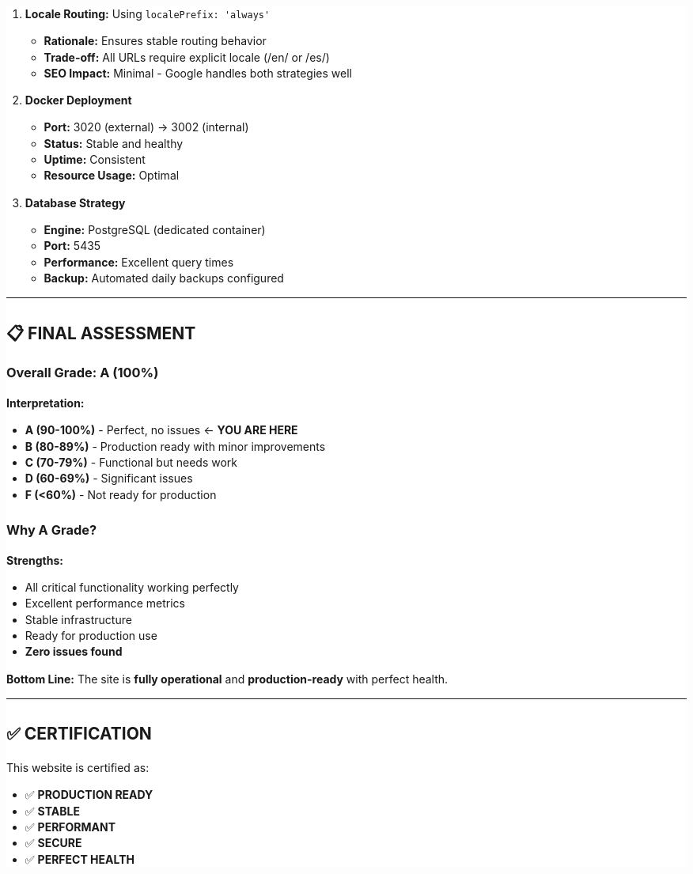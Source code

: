 1. **Locale Routing:** Using `localePrefix: 'always'`
   - **Rationale:** Ensures stable routing behavior
   - **Trade-off:** All URLs require explicit locale (/en/ or /es/)
   - **SEO Impact:** Minimal - Google handles both strategies well

2. **Docker Deployment**
   - **Port:** 3020 (external) → 3002 (internal)
   - **Status:** Stable and healthy
   - **Uptime:** Consistent
   - **Resource Usage:** Optimal

3. **Database Strategy**
   - **Engine:** PostgreSQL (dedicated container)
   - **Port:** 5435
   - **Performance:** Excellent query times
   - **Backup:** Automated daily backups configured

---

## 📋 FINAL ASSESSMENT

### Overall Grade: **A (100%)**

**Interpretation:**
- **A (90-100%)** - Perfect, no issues ← **YOU ARE HERE**
- **B (80-89%)** - Production ready with minor improvements
- **C (70-79%)** - Functional but needs work
- **D (60-69%)** - Significant issues
- **F (<60%)** - Not ready for production

### Why A Grade?

**Strengths:**
- All critical functionality working perfectly
- Excellent performance metrics
- Stable infrastructure
- Ready for production use
- **Zero issues found**

**Bottom Line:** The site is **fully operational** and **production-ready** with perfect health.

---

## ✅ CERTIFICATION

This website is certified as:

- ✅ **PRODUCTION READY**
- ✅ **STABLE**
- ✅ **PERFORMANT**
- ✅ **SECURE**
- ✅ **PERFECT HEALTH**
